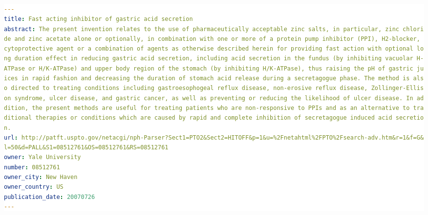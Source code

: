 ```yaml
---
title: Fast acting inhibitor of gastric acid secretion
abstract: The present invention relates to the use of pharmaceutically acceptable zinc salts, in particular, zinc chloride and zinc acetate alone or optionally, in combination with one or more of a protein pump inhibitor (PPI), H2-blocker, cytoprotective agent or a combination of agents as otherwise described herein for providing fast action with optional long duration effect in reducing gastric acid secretion, including acid secretion in the fundus (by inhibiting vacuolar H-ATPase or H/K-ATPase) and upper body region of the stomach (by inhibiting H/K-ATPase), thus raising the pH of gastric juices in rapid fashion and decreasing the duration of stomach acid release during a secretagogue phase. The method is also directed to treating conditions including gastroesophogeal reflux disease, non-erosive reflux disease, Zollinger-Ellison syndrome, ulcer disease, and gastric cancer, as well as preventing or reducing the likelihood of ulcer disease. In addition, the present methods are useful for treating patients who are non-responsive to PPIs and as an alternative to traditional therapies or conditions which are caused by rapid and complete inhibition of secretagogue induced acid secretion.
url: http://patft.uspto.gov/netacgi/nph-Parser?Sect1=PTO2&Sect2=HITOFF&p=1&u=%2Fnetahtml%2FPTO%2Fsearch-adv.htm&r=1&f=G&l=50&d=PALL&S1=08512761&OS=08512761&RS=08512761
owner: Yale University
number: 08512761
owner_city: New Haven
owner_country: US
publication_date: 20070726
---
```

